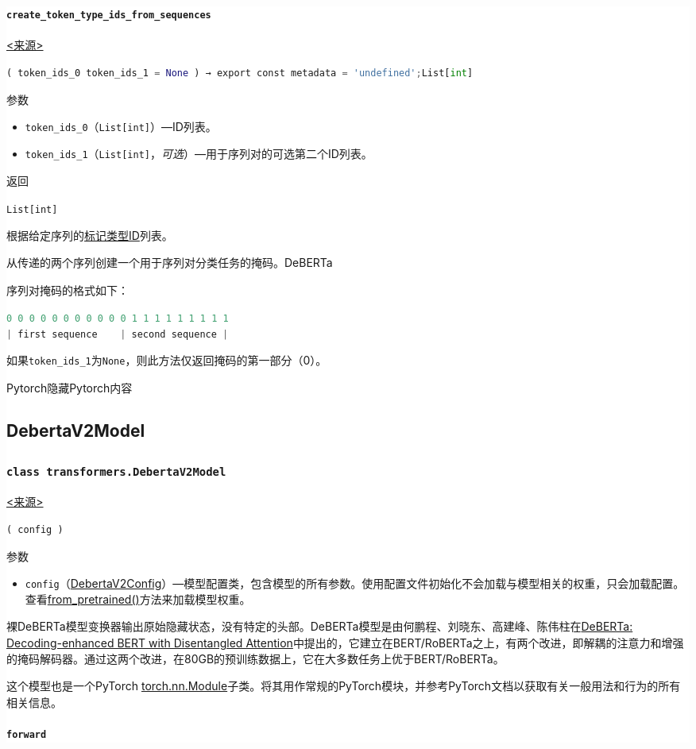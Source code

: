 #### `create_token_type_ids_from_sequences`

[<来源>](https://github.com/huggingface/transformers/blob/v4.37.2/src/transformers/models/deberta_v2/tokenization_deberta_v2_fast.py#L206)

```py
( token_ids_0 token_ids_1 = None ) → export const metadata = 'undefined';List[int]
```

参数

+   `token_ids_0`（`List[int]`）—ID列表。

+   `token_ids_1`（`List[int]`，*可选*）—用于序列对的可选第二个ID列表。

返回

`List[int]`

根据给定序列的[标记类型ID](../glossary#token-type-ids)列表。

从传递的两个序列创建一个用于序列对分类任务的掩码。DeBERTa

序列对掩码的格式如下：

```py
0 0 0 0 0 0 0 0 0 0 0 1 1 1 1 1 1 1 1 1
| first sequence    | second sequence |
```

如果`token_ids_1`为`None`，则此方法仅返回掩码的第一部分（0）。

Pytorch隐藏Pytorch内容

## DebertaV2Model

### `class transformers.DebertaV2Model`

[<来源>](https://github.com/huggingface/transformers/blob/v4.37.2/src/transformers/models/deberta_v2/modeling_deberta_v2.py#L993)

```py
( config )
```

参数

+   `config`（[DebertaV2Config](/docs/transformers/v4.37.2/en/model_doc/deberta-v2#transformers.DebertaV2Config)）—模型配置类，包含模型的所有参数。使用配置文件初始化不会加载与模型相关的权重，只会加载配置。查看[from_pretrained()](/docs/transformers/v4.37.2/en/main_classes/model#transformers.PreTrainedModel.from_pretrained)方法来加载模型权重。

裸DeBERTa模型变换器输出原始隐藏状态，没有特定的头部。DeBERTa模型是由何鹏程、刘晓东、高建峰、陈伟柱在[DeBERTa: Decoding-enhanced BERT with Disentangled Attention](https://arxiv.org/abs/2006.03654)中提出的，它建立在BERT/RoBERTa之上，有两个改进，即解耦的注意力和增强的掩码解码器。通过这两个改进，在80GB的预训练数据上，它在大多数任务上优于BERT/RoBERTa。

这个模型也是一个PyTorch [torch.nn.Module](https://pytorch.org/docs/stable/nn.html#torch.nn.Module)子类。将其用作常规的PyTorch模块，并参考PyTorch文档以获取有关一般用法和行为的所有相关信息。

#### `forward`
